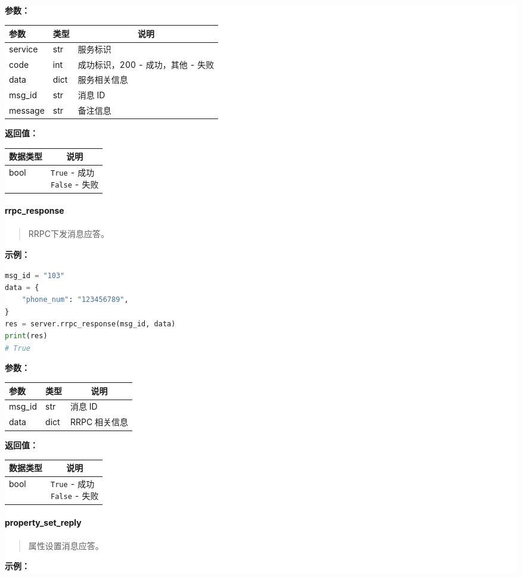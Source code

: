 **参数：**

|参数|类型|说明|
|:---|---|---|
|service|str|服务标识|
|code|int|成功标识，200 - 成功，其他 - 失败|
|data|dict|服务相关信息|
|msg_id|str|消息 ID|
|message|str|备注信息|

**返回值：**

|数据类型|说明|
|:---|---|
|bool|`True` - 成功<br>`False` - 失败|

#### rrpc_response

> RRPC下发消息应答。

**示例：**

```python
msg_id = "103"
data = {
    "phone_num": "123456789",
}
res = server.rrpc_response(msg_id, data)
print(res)
# True
```

**参数：**

|参数|类型|说明|
|:---|---|---|
|msg_id|str|消息 ID|
|data|dict|RRPC 相关信息|

**返回值：**

|数据类型|说明|
|:---|---|
|bool|`True` - 成功<br>`False` - 失败|

#### property_set_reply

> 属性设置消息应答。

**示例：**
